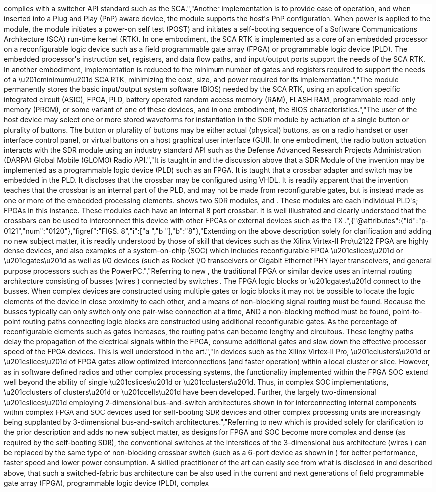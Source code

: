 complies with a switcher API standard such as the SCA.","Another implementation is to provide ease of operation, and when inserted into a Plug and Play (PnP) aware device, the module supports the host's PnP configuration. When power is applied to the module, the module initiates a power-on self test (POST) and initiates a self-booting sequence of a Software Communications Architecture (SCA) run-time kernel (RTK). In one embodiment, the SCA RTK is implemented as a core of an embedded processor on a reconfigurable logic device such as a field programmable gate array (FPGA) or programmable logic device (PLD). The embedded processor's instruction set, registers, and data flow paths, and input\/output ports support the needs of the SCA RTK. In another embodiment, implementation is reduced to the minimum number of gates and registers required to support the needs of a \u201cminimum\u201d SCA RTK, minimizing the cost, size, and power required for its implementation.","The module permanently stores the basic input\/output system software (BIOS) needed by the SCA RTK, using an application specific integrated circuit (ASIC), FPGA, PLD, battery operated random access memory (RAM), FLASH RAM, programmable read-only memory (PROM), or some variant of one of these devices, and in one embodiment, the BIOS characteristics.","The user of the host device may select one or more stored waveforms for instantiation in the SDR module by actuation of a single button or plurality of buttons. The button or plurality of buttons may be either actual (physical) buttons, as on a radio handset or user interface control panel, or virtual buttons on a host graphical user interface (GUI). In one embodiment, the radio button actuation interacts with the SDR module using an industry standard API such as the Defense Advanced Research Projects Administration (DARPA) Global Mobile (GLOMO) Radio API.","It is taught in  and the discussion above that a SDR Module of the invention may be implemented as a programmable logic device (PLD) such as an FPGA. It is taught that a crossbar adapter and switch may be embedded in the PLD. It discloses that the crossbar may be configured using VHDL. It is readily apparent that the invention teaches that the crossbar is an internal part of the PLD, and may not be made from reconfigurable gates, but is instead made as one or more of the embedded processing elements.  shows two SDR modules,  and . These modules are each individual PLD's; FPGAs in this instance. These modules each have an internal 8 port crossbar. It is well illustrated and clearly understood that the crossbars can be used to interconnect this device with other FPGAs or external devices such as the TX .",{"@attributes":{"id":"p-0121","num":"0120"},"figref":"FIGS. 8","i":["a ","b "],"b":"8"},"Extending on the above description solely for clarification and adding no new subject matter, it is readily understood by those of skill that devices such as the Xilinx Virtex-II Pro\u2122 FPGA are highly dense devices, and also examples of a system-on-chip (SOC) which includes reconfigurable FPGA \u201cslices\u201d or \u201cgates\u201d as well as I\/O devices (such as Rocket I\/O transceivers or Gigabit Ethernet PHY layer transceivers, and general purpose processors such as the PowerPC.","Referring to new , the traditional FPGA or similar device uses an internal routing architecture consisting of busses (wires ) connected by switches . The FPGA logic blocks or \u201cgates\u201d connect to the busses. When complex devices are constructed using multiple gates or logic blocks it may not be possible to locate the logic elements of the device in close proximity to each other, and a means of non-blocking signal routing must be found. Because the busses typically can only switch only one pair-wise connection at a time, AND a non-blocking method must be found, point-to-point routing paths connecting logic blocks are constructed using additional reconfigurable gates. As the percentage of reconfigurable elements such as gates increases, the routing paths can become lengthy and circuitous. These lengthy paths delay the propagation of the electrical signals within the FPGA, consume additional gates and slow down the effective processor speed of the FPGA devices. This is well understood in the art.","In devices such as the Xilinx Virtex-II Pro, \u201cclusters\u201d or \u201cslices\u201d of FPGA gates allow optimized interconnections (and faster operation) within a local cluster or slice. However, as in software defined radios and other complex processing systems, the functionality implemented within the FPGA SOC extend well beyond the ability of single \u201cslices\u201d or \u201cclusters\u201d. Thus, in complex SOC implementations, \u201cclusters of clusters\u201d or \u201ccells\u201d have been developed. Further, the largely two-dimensional \u201cslices\u201d employing 2-dimensional bus-and-switch architectures shown in  for interconnecting internal components within complex FPGA and SOC devices used for self-booting SDR devices and other complex processing units are increasingly being supplanted by 3-dimensional bus-and-switch architectures.","Referring to new  which is provided solely for clarification to the prior description and adds no new subject matter, as designs for FPGA and SOC become more complex and dense (as required by the self-booting SDR), the conventional switches at the interstices of the 3-dimensional bus architecture (wires ) can be replaced by the same type of non-blocking crossbar switch  (such as a 6-port device as shown in ) for better performance, faster speed and lower power consumption. A skilled practitioner of the art can easily see from what is disclosed in and described above, that such a switched-fabric bus architecture can be also used in the current and next generations of field programmable gate array (FPGA), programmable logic device (PLD), complex